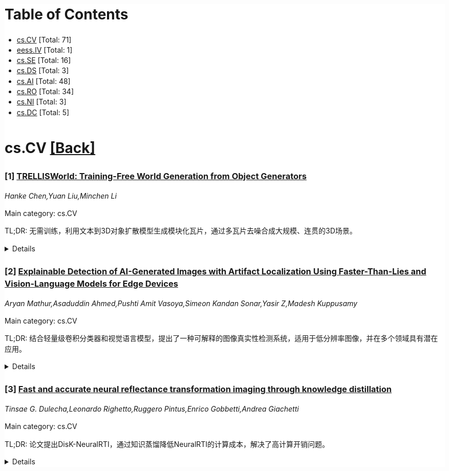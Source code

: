 <div id=toc></div>

# Table of Contents

- [cs.CV](#cs.CV) [Total: 71]
- [eess.IV](#eess.IV) [Total: 1]
- [cs.SE](#cs.SE) [Total: 16]
- [cs.DS](#cs.DS) [Total: 3]
- [cs.AI](#cs.AI) [Total: 48]
- [cs.RO](#cs.RO) [Total: 34]
- [cs.NI](#cs.NI) [Total: 3]
- [cs.DC](#cs.DC) [Total: 5]


<div id='cs.CV'></div>

# cs.CV [[Back]](#toc)

### [1] [TRELLISWorld: Training-Free World Generation from Object Generators](https://arxiv.org/abs/2510.23880)
*Hanke Chen,Yuan Liu,Minchen Li*

Main category: cs.CV

TL;DR: 无需训练，利用文本到3D对象扩散模型生成模块化瓦片，通过多瓦片去噪合成大规模、连贯的3D场景。


<details><summary>Details</summary></details>


### [2] [Explainable Detection of AI-Generated Images with Artifact Localization Using Faster-Than-Lies and Vision-Language Models for Edge Devices](https://arxiv.org/abs/2510.23775)
*Aryan Mathur,Asaduddin Ahmed,Pushti Amit Vasoya,Simeon Kandan Sonar,Yasir Z,Madesh Kuppusamy*

Main category: cs.CV

TL;DR: 结合轻量级卷积分类器和视觉语言模型，提出了一种可解释的图像真实性检测系统，适用于低分辨率图像，并在多个领域具有潜在应用。


<details><summary>Details</summary></details>


### [3] [Fast and accurate neural reflectance transformation imaging through knowledge distillation](https://arxiv.org/abs/2510.24486)
*Tinsae G. Dulecha,Leonardo Righetto,Ruggero Pintus,Enrico Gobbetti,Andrea Giachetti*

Main category: cs.CV

TL;DR: 论文提出DisK-NeuralRTI，通过知识蒸馏降低NeuralRTI的计算成本，解决了高计算开销问题。


<details><summary>Details</summary></details>
